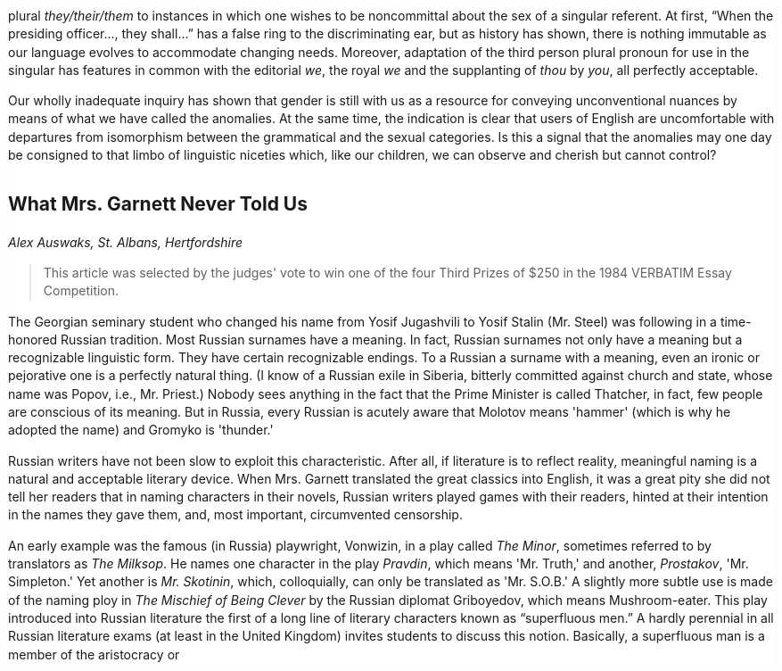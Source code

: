 plural *they/their/them* to instances in which one wishes to be
noncommittal about the sex of a singular referent.  At first,
&ldquo;When the presiding officer..., they shall...&rdquo; has a false ring
to the discriminating ear, but as history has shown, there is
nothing immutable as our language evolves to accommodate
changing needs.  Moreover, adaptation of the third person
plural pronoun for use in the singular has features in common
with the editorial *we*, the royal *we* and the supplanting of *thou*
by *you*, all perfectly acceptable.

Our wholly inadequate inquiry has shown that gender is
still with us as a resource for conveying unconventional
nuances by means of what we have called the anomalies.  At
the same time, the indication is clear that users of English are
uncomfortable with departures from isomorphism between the
grammatical and the sexual categories.  Is this a signal that the
anomalies may one day be consigned to that limbo of linguistic
niceties which, like our children, we can observe and cherish
but cannot control?

## What Mrs. Garnett Never Told Us
*Alex Auswaks, St. Albans, Hertfordshire*

>This article was selected by the
judges' vote to win one of the four
Third Prizes of $250 in the 1984
VERBATIM Essay Competition.

The Georgian seminary student who changed his name
from Yosif Jugashvili to Yosif Stalin (Mr. Steel) was
following in a time-honored Russian tradition.  Most Russian
surnames have a meaning.  In fact, Russian surnames not only
have a meaning but a recognizable linguistic form.  They have
certain recognizable endings.  To a Russian a surname with a
meaning, even an ironic or pejorative one is a perfectly natural
thing.  (I know of a Russian exile in Siberia, bitterly committed
against church and state, whose name was Popov, i.e., Mr.
Priest.)  Nobody sees anything in the fact that the Prime
Minister is called Thatcher, in fact, few people are conscious of
its meaning.  But in Russia, every Russian is acutely aware that
Molotov means 'hammer' (which is why he adopted the name)
and Gromyko is 'thunder.'

Russian writers have not been slow to exploit this characteristic.
After all, if literature is to reflect reality, meaningful
naming is a natural and acceptable literary device.  When Mrs.
Garnett translated the great classics into English, it was a great
pity she did not tell her readers that in naming characters in
their novels, Russian writers played games with their readers,
hinted at their intention in the names they gave them, and,
most important, circumvented censorship.

An early example was the famous (in Russia) playwright,
Vonwizin, in a play called *The Minor*, sometimes referred to by
translators as *The Milksop*.  He names one character in the play
*Pravdin*, which means 'Mr. Truth,' and another, *Prostakov*, 'Mr.
Simpleton.'  Yet another is *Mr. Skotinin*, which, colloquially, can
only be translated as 'Mr. S.O.B.' A slightly more subtle use is
made of the naming ploy in *The Mischief of Being Clever* by
the Russian diplomat Griboyedov, which means Mushroom-eater.
This play introduced into Russian literature the first of a
long line of literary characters known as &ldquo;superfluous men.&rdquo;  A
hardly perennial in all Russian literature exams (at least in the
United Kingdom) invites students to discuss this notion.  Basically,
a superfluous man is a member of the aristocracy or
